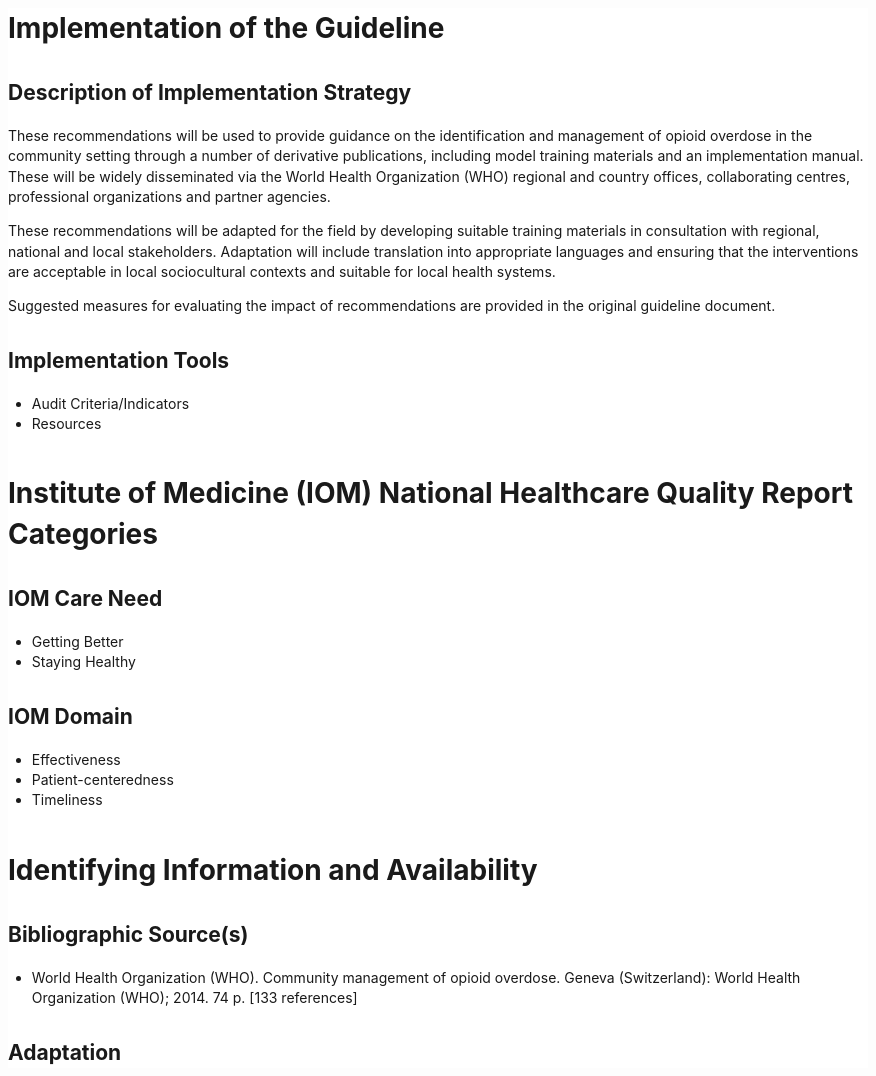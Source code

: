 

# Implementation of the Guideline

## Description of Implementation Strategy



These recommendations will be used to provide guidance on the identification and management of opioid overdose in the community setting through a number of derivative publications, including model training materials and an implementation manual. These will be widely disseminated via the World Health Organization (WHO) regional and country offices, collaborating centres, professional organizations and partner agencies.

These recommendations will be adapted for the field by developing suitable training materials in consultation with regional, national and local stakeholders. Adaptation will include translation into appropriate languages and ensuring that the interventions are acceptable in local sociocultural contexts and suitable for local health systems.

Suggested measures for evaluating the impact of recommendations are provided in the original guideline document.

## Implementation Tools

- Audit Criteria/Indicators
- Resources

# Institute of Medicine (IOM) National Healthcare Quality Report Categories

## IOM Care Need

- Getting Better
- Staying Healthy

## IOM Domain

- Effectiveness
- Patient-centeredness
- Timeliness 

# Identifying Information and Availability

## Bibliographic Source(s)

- World Health Organization (WHO). Community management of opioid overdose. Geneva (Switzerland): World Health Organization (WHO); 2014. 74 p. [133 references]

## Adaptation
